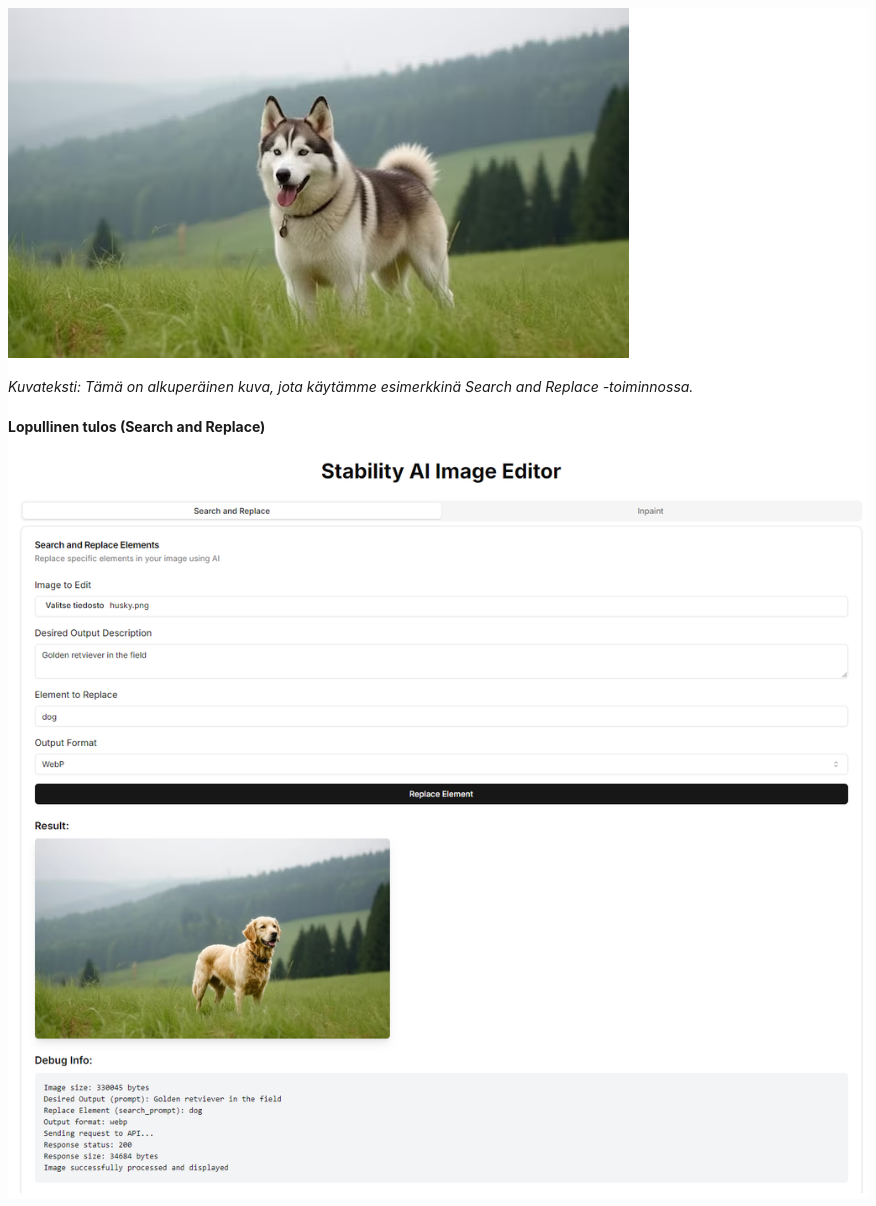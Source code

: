 ![Alkuperäinen kuva Search and Replace](public/example-images/husky.png)

_Kuvateksti: Tämä on alkuperäinen kuva, jota käytämme esimerkkinä Search and Replace -toiminnossa._

#### Lopullinen tulos (Search and Replace)

![Lopullinen tulos Search and Replace](public/example-images/example-1.png)
